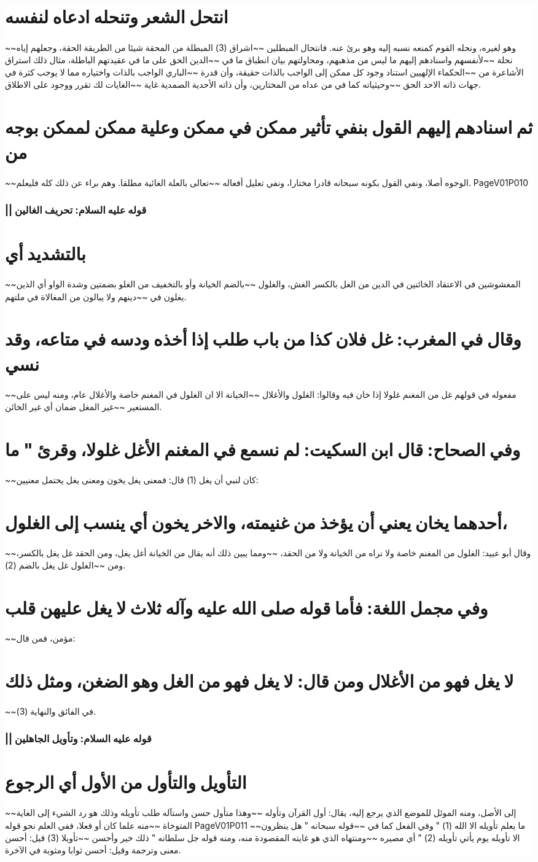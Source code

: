 # انتحل الشعر وتنحله ادعاه لنفسه
~~وهو لغيره، ونحله القوم كمنعه نسبه إليه وهو برئ عنه. فانتحال المبطلين
~~اشراق (3) المبطلة من المحقة شيئا من الطريقة الحقة، وجعلهم إياه نحلة
~~لأنفسهم واسنادهم إليهم ما ليس من مذهبهم، ومحاولتهم بيان انطباق ما في
~~الدين الحق على ما في عقيدتهم الباطلة، مثال ذلك استراق الأشاعرة من
~~الحكماء الإلهيين استناد وجود كل ممكن إلى الواجب بالذات حقيقة، وأن قدرة
~~الباري الواجب بالذات واختياره مما لا يوجب كثرة في جهات ذاته الاحد الحق
~~وحيثياته كما في من عداه من المختارين، وأن ذاته الأحدية الصمدية غاية
~~الغايات لك تقرر ووجود على الاطلاق.
# ثم اسنادهم إليهم القول بنفي تأثير ممكن في ممكن وعلية ممكن لممكن بوجه من
~~الوجوه أصلا، ونفي القول بكونه سبحانه قادرا مختارا، ونفي تعليل أفعاله
~~تعالى بالعلة الغائية مطلقا. وهم براء عن ذلك كله فليعلم.
PageV01P010
### || قوله عليه السلام: تحريف الغالين
# بالتشديد أي
~~المغشوشين في الاعتقاد الخائنين في الدين من الغل بالكسر الغش، والغلول
~~بالضم الخيانة وأو بالتخفيف من الغلو بضمتين وشدة الواو أي الذين يغلون في
~~دينهم ولا يبالون من المغالاة في ملتهم.
# وقال في المغرب: غل فلان كذا من باب طلب إذا أخذه ودسه في متاعه، وقد نسي
~~مفعوله في قولهم غل من المغنم غلولا إذا خان فيه وقالوا: الغلول والأغلال
~~الخيانة الا ان الغلول في المغنم خاصة والأغلال عام، ومنه ليس على المستعير
~~غير المغل ضمان أي غير الخائن.
# وفي الصحاح: قال ابن السكيت: لم نسمع في المغنم الأغل غلولا، وقرئ " ما
~~كان لنبي أن يغل (1) قال: فمعنى يغل يخون ومعنى يغل يحتمل معنيين:
# أحدهما يخان يعني أن يؤخذ من غنيمته، والاخر يخون أي ينسب إلى الغلول،
~~وقال أبو عبيد: الغلول من المغنم خاصة ولا نراه من الخيانة ولا من الحقد،
~~ومما يبين ذلك أنه يقال من الخيانة أغل يغل، ومن الحقد غل يغل بالكسر، ومن
~~الغلول غل يغل بالضم (2).
# وفي مجمل اللغة: فأما قوله صلى الله عليه وآله ثلاث لا يغل عليهن قلب
~~مؤمن، فمن قال:
# لا يغل فهو من الأغلال ومن قال: لا يغل فهو من الغل وهو الضغن، ومثل ذلك
~~في الفائق والنهاية (3).
### || قوله عليه السلام: وتأويل الجاهلين
# التأويل والتأول من الأول أي الرجوع
~~إلى الأصل، ومنه الموئل للموضع الذي يرجع إليه، يقال: أول القرآن وتأوله
~~وهذا متأول حسن واستآله طلب تأويله وذلك هو رد الشيء إلى الغاية المتوخاة
~~منه علما كان أو فعلا، ففي العلم نحو قوله
PageV01P011
~~ما يعلم تأويله الا الله (1) " وفي الفعل كما في
~~قوله سبحانه " هل ينظرون الا تأويله يوم يأتي تأويله (2) " أي مصيره
~~ومنتهاه الذي هو غايته المقصودة منه، ومنه قوله جل سلطانه " ذلك خير وأحسن
~~تأويلا (3) قيل: أحسن معنى وترجمة وقيل: أحسن ثوابا ومثوبة في الآخرة.